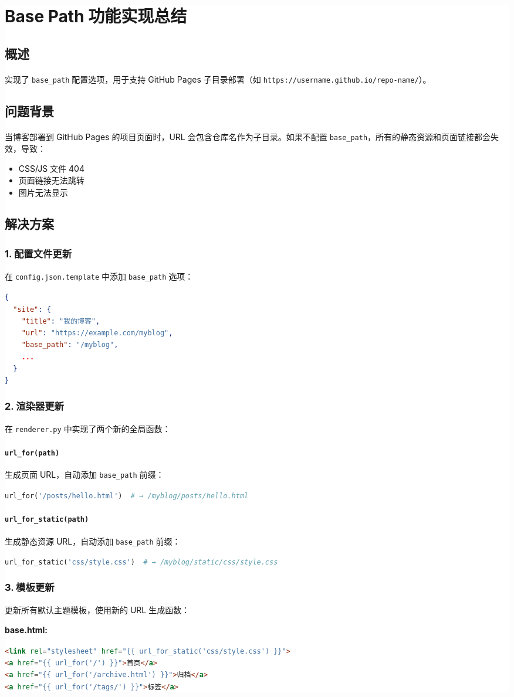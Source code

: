# Base Path 功能实现总结

## 概述

实现了 `base_path` 配置选项，用于支持 GitHub Pages 子目录部署（如 `https://username.github.io/repo-name/`）。

## 问题背景

当博客部署到 GitHub Pages 的项目页面时，URL 会包含仓库名作为子目录。如果不配置 `base_path`，所有的静态资源和页面链接都会失效，导致：
- CSS/JS 文件 404
- 页面链接无法跳转
- 图片无法显示

## 解决方案

### 1. 配置文件更新

在 `config.json.template` 中添加 `base_path` 选项：

```json
{
  "site": {
    "title": "我的博客",
    "url": "https://example.com/myblog",
    "base_path": "/myblog",
    ...
  }
}
```

### 2. 渲染器更新

在 `renderer.py` 中实现了两个新的全局函数：

#### `url_for(path)`
生成页面 URL，自动添加 `base_path` 前缀：
```python
url_for('/posts/hello.html')  # → /myblog/posts/hello.html
```

#### `url_for_static(path)`
生成静态资源 URL，自动添加 `base_path` 前缀：
```python
url_for_static('css/style.css')  # → /myblog/static/css/style.css
```

### 3. 模板更新

更新所有默认主题模板，使用新的 URL 生成函数：

**base.html:**
```html
<link rel="stylesheet" href="{{ url_for_static('css/style.css') }}">
<a href="{{ url_for('/') }}">首页</a>
<a href="{{ url_for('/archive.html') }}">归档</a>
<a href="{{ url_for('/tags/') }}">标签</a>
```
